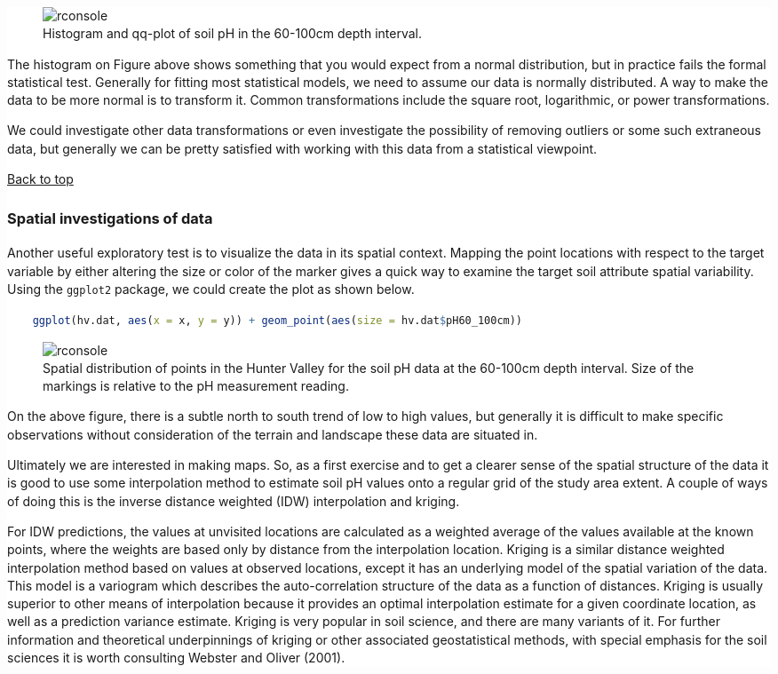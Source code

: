 <figure>
    <img src="{{ site.url }}/images/dsm_book/asTest_hv.png" alt="rconsole">
    <figcaption> Histogram and qq-plot of soil pH in the 60-100cm depth interval.</figcaption>
</figure>


The histogram on Figure above shows something that you would expect from
a normal distribution, but in practice fails the formal statistical
test. Generally for fitting most statistical models, we need to assume
our data is normally distributed. A way to make the data to be more
normal is to transform it. Common transformations include the square
root, logarithmic, or power transformations.

We could investigate other data transformations or even investigate the
possibility of removing outliers or some such extraneous data, but
generally we can be pretty satisfied with working with this data from a
statistical viewpoint.

<a href="#top">Back to top</a>

### Spatial investigations of data <a id="s-2"></a>

Another useful exploratory test is to visualize the data in its spatial
context. Mapping the point locations with respect to the target variable
by either altering the size or color of the marker gives a quick way to
examine the target soil attribute spatial variability. Using the
`ggplot2` package, we could create the plot as shown below.

```r
    ggplot(hv.dat, aes(x = x, y = y)) + geom_point(aes(size = hv.dat$pH60_100cm))
```

<figure>
    <img src="{{ site.url }}/images/dsm_book/hvPoints_2017.png" alt="rconsole">
    <figcaption> Spatial distribution of points in the Hunter Valley for the soil pH data at the 60-100cm depth interval. Size of the markings is relative to the pH measurement reading.</figcaption>
</figure>

On the above figure, there is a subtle north to south trend of low to
high values, but generally it is difficult to make specific observations
without consideration of the terrain and landscape these data are
situated in.

Ultimately we are interested in making maps. So, as a first exercise and
to get a clearer sense of the spatial structure of the data it is good
to use some interpolation method to estimate soil pH values onto a
regular grid of the study area extent. A couple of ways of doing this is
the inverse distance weighted (IDW) interpolation and kriging.

For IDW predictions, the values at unvisited locations are calculated as
a weighted average of the values available at the known points, where
the weights are based only by distance from the interpolation location.
Kriging is a similar distance weighted interpolation method based on
values at observed locations, except it has an underlying model of the
spatial variation of the data. This model is a variogram which describes
the auto-correlation structure of the data as a function of distances.
Kriging is usually superior to other means of interpolation because it
provides an optimal interpolation estimate for a given coordinate
location, as well as a prediction variance estimate. Kriging is very
popular in soil science, and there are many variants of it. For further
information and theoretical underpinnings of kriging or other associated
geostatistical methods, with special emphasis for the soil sciences it
is worth consulting Webster and Oliver (2001).
